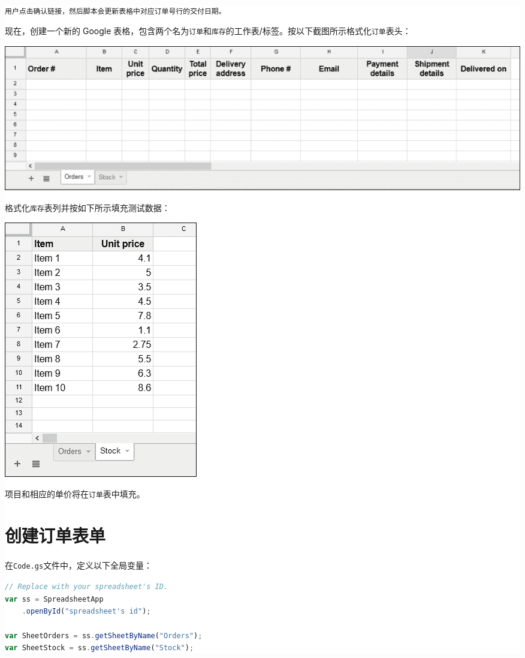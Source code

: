     用户点击确认链接，然后脚本会更新表格中对应订单号行的交付日期。

现在，创建一个新的 Google 表格，包含两个名为`订单`和`库存`的工作表/标签。按以下截图所示格式化`订单`表头：

![配置 Google 表格](img/B05010_08_03.jpg)

格式化`库存`表列并按如下所示填充测试数据：

![配置 Google 表格](img/B05010_08_04.jpg)

项目和相应的单价将在`订单`表中填充。

# 创建订单表单

在`Code.gs`文件中，定义以下全局变量：

```js
// Replace with your spreadsheet's ID.
var ss = SpreadsheetApp
    .openById("spreadsheet's id");

var SheetOrders = ss.getSheetByName("Orders");
var SheetStock = ss.getSheetByName("Stock");
```
